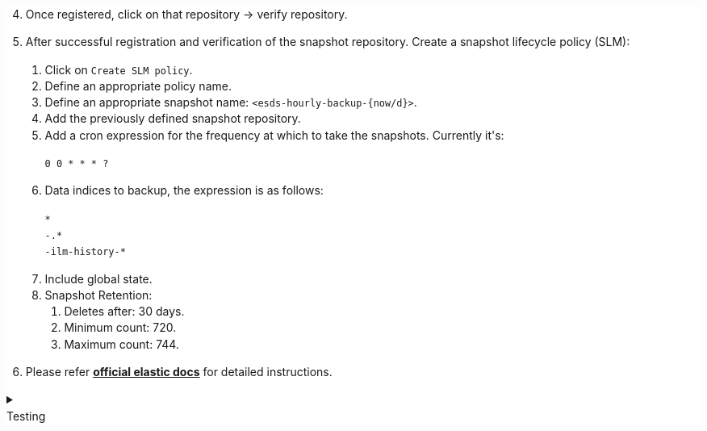 4. Once registered, click on that repository -> verify repository.

5. After successful registration and verification of the snapshot repository. Create a snapshot lifecycle policy (SLM):
    1. Click on `Create SLM policy`.
    2. Define an appropriate policy name.
    3. Define an appropriate snapshot name: `<esds-hourly-backup-{now/d}>`.
    4. Add the previously defined snapshot repository.
    5. Add a cron expression for the frequency at which to take the snapshots. Currently it's:
        ```
        0 0 * * * ?
        ```
    6. Data indices to backup, the expression is as follows:
        ```
        * 
        -.*  
        -ilm-history-*
        ```
    7. Include global state.
    8. Snapshot Retention:
        1. Deletes after: 30 days.
        2. Minimum count: 720.
        3. Maximum count: 744.

6. Please refer **[official elastic docs](https://www.elastic.co/guide/en/cloud/current/ec-s3-snapshotting.html)** for detailed instructions.

<details><summary><div class="style">Testing</div></summary></details>
